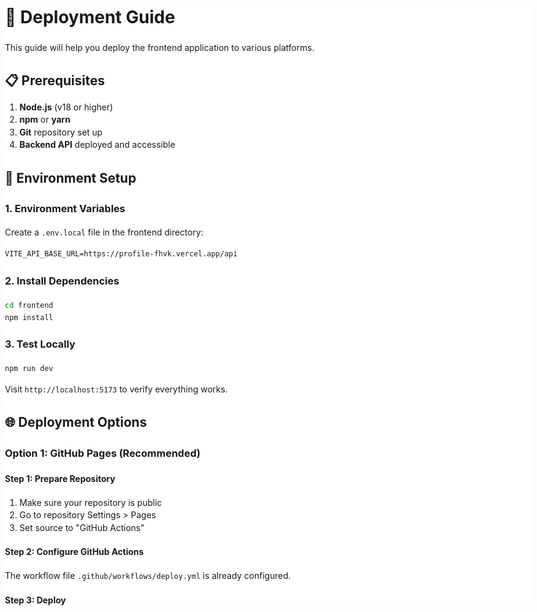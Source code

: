 # 🚀 Deployment Guide

This guide will help you deploy the frontend application to various platforms.

## 📋 Prerequisites

1. **Node.js** (v18 or higher)
2. **npm** or **yarn**
3. **Git** repository set up
4. **Backend API** deployed and accessible

## 🔧 Environment Setup

### 1. Environment Variables

Create a `.env.local` file in the frontend directory:

```env
VITE_API_BASE_URL=https://profile-fhvk.vercel.app/api
```

### 2. Install Dependencies

```bash
cd frontend
npm install
```

### 3. Test Locally

```bash
npm run dev
```

Visit `http://localhost:5173` to verify everything works.

## 🌐 Deployment Options

### Option 1: GitHub Pages (Recommended)

#### Step 1: Prepare Repository

1. Make sure your repository is public
2. Go to repository Settings > Pages
3. Set source to "GitHub Actions"

#### Step 2: Configure GitHub Actions

The workflow file `.github/workflows/deploy.yml` is already configured.

#### Step 3: Deploy

